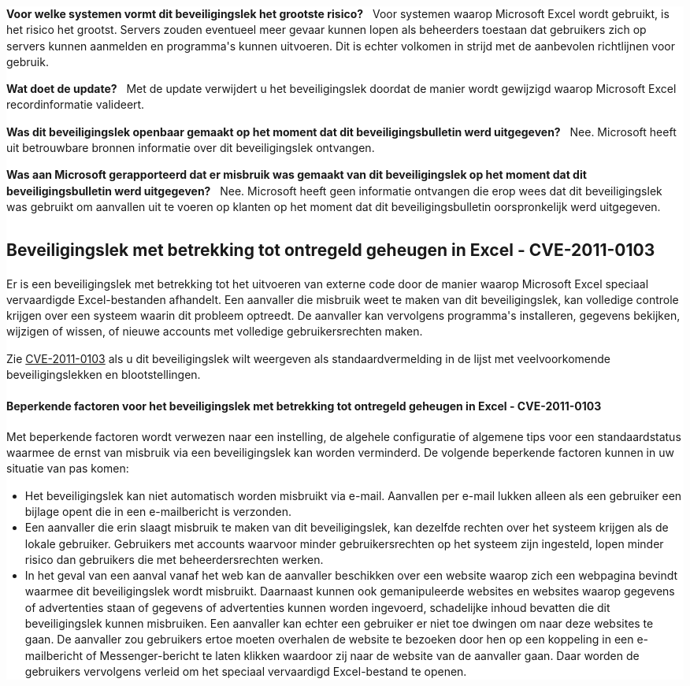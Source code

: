 **Voor welke systemen vormt dit beveiligingslek het grootste risico?**  
Voor systemen waarop Microsoft Excel wordt gebruikt, is het risico het grootst. Servers zouden eventueel meer gevaar kunnen lopen als beheerders toestaan dat gebruikers zich op servers kunnen aanmelden en programma's kunnen uitvoeren. Dit is echter volkomen in strijd met de aanbevolen richtlijnen voor gebruik.

**Wat doet de update?**  
Met de update verwijdert u het beveiligingslek doordat de manier wordt gewijzigd waarop Microsoft Excel recordinformatie valideert.

**Was dit beveiligingslek openbaar gemaakt op het moment dat dit beveiligingsbulletin werd uitgegeven?**  
Nee. Microsoft heeft uit betrouwbare bronnen informatie over dit beveiligingslek ontvangen.

**Was aan Microsoft gerapporteerd dat er misbruik was gemaakt van dit beveiligingslek op het moment dat dit beveiligingsbulletin werd uitgegeven?**  
Nee. Microsoft heeft geen informatie ontvangen die erop wees dat dit beveiligingslek was gebruikt om aanvallen uit te voeren op klanten op het moment dat dit beveiligingsbulletin oorspronkelijk werd uitgegeven.

Beveiligingslek met betrekking tot ontregeld geheugen in Excel - CVE-2011-0103
------------------------------------------------------------------------------

<span></span>
Er is een beveiligingslek met betrekking tot het uitvoeren van externe code door de manier waarop Microsoft Excel speciaal vervaardigde Excel-bestanden afhandelt. Een aanvaller die misbruik weet te maken van dit beveiligingslek, kan volledige controle krijgen over een systeem waarin dit probleem optreedt. De aanvaller kan vervolgens programma's installeren, gegevens bekijken, wijzigen of wissen, of nieuwe accounts met volledige gebruikersrechten maken.

Zie [CVE-2011-0103](http://www.cve.mitre.org/cgi-bin/cvename.cgi?name=cve-2011-0103) als u dit beveiligingslek wilt weergeven als standaardvermelding in de lijst met veelvoorkomende beveiligingslekken en blootstellingen.

#### Beperkende factoren voor het beveiligingslek met betrekking tot ontregeld geheugen in Excel - CVE-2011-0103

Met beperkende factoren wordt verwezen naar een instelling, de algehele configuratie of algemene tips voor een standaardstatus waarmee de ernst van misbruik via een beveiligingslek kan worden verminderd. De volgende beperkende factoren kunnen in uw situatie van pas komen:

-   Het beveiligingslek kan niet automatisch worden misbruikt via e-mail. Aanvallen per e-mail lukken alleen als een gebruiker een bijlage opent die in een e-mailbericht is verzonden.
-   Een aanvaller die erin slaagt misbruik te maken van dit beveiligingslek, kan dezelfde rechten over het systeem krijgen als de lokale gebruiker. Gebruikers met accounts waarvoor minder gebruikersrechten op het systeem zijn ingesteld, lopen minder risico dan gebruikers die met beheerdersrechten werken.
-   In het geval van een aanval vanaf het web kan de aanvaller beschikken over een website waarop zich een webpagina bevindt waarmee dit beveiligingslek wordt misbruikt. Daarnaast kunnen ook gemanipuleerde websites en websites waarop gegevens of advertenties staan of gegevens of advertenties kunnen worden ingevoerd, schadelijke inhoud bevatten die dit beveiligingslek kunnen misbruiken. Een aanvaller kan echter een gebruiker er niet toe dwingen om naar deze websites te gaan. De aanvaller zou gebruikers ertoe moeten overhalen de website te bezoeken door hen op een koppeling in een e-mailbericht of Messenger-bericht te laten klikken waardoor zij naar de website van de aanvaller gaan. Daar worden de gebruikers vervolgens verleid om het speciaal vervaardigd Excel-bestand te openen.
